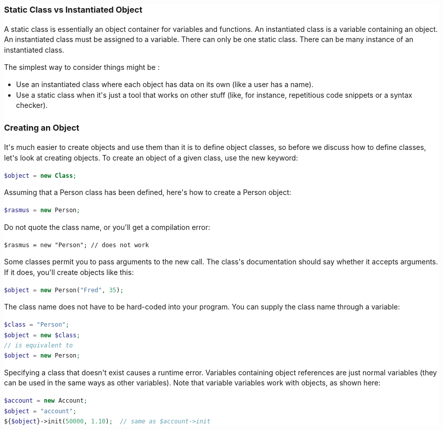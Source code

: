 ### Static Class vs Instantiated Object

A static class is essentially an object container for variables and functions. An instantiated class is a variable containing an object. An instantiated class must be assigned to a variable.  There can only be one static class. There can be many instance of an instantiated class.

The simplest way to consider things might be :

- Use an instantiated class where each object has data on its own (like a user has a name).
- Use a static class when it's just a tool that works on other stuff (like, for instance, repetitious code snippets or a syntax checker).

### Creating an Object
It's much easier to create objects and use them than it is to define object classes, so before we discuss how to define classes, let's look at creating objects. To create an object of a given class, use the new keyword:

```php
$object = new Class;
```

Assuming that a Person class has been defined, here's how to create a Person object:

```php
$rasmus = new Person;
```

Do not quote the class name, or you'll get a compilation error:

```
$rasmus = new "Person"; // does not work
```

Some classes permit you to pass arguments to the new call. The class's documentation should say whether it accepts arguments. If it does, you'll create objects like this:

```php
$object = new Person("Fred", 35);
```

The class name does not have to be hard-coded into your program. You can supply the class name through a variable:

```php
$class = "Person";
$object = new $class;
// is equivalent to
$object = new Person;
```

Specifying a class that doesn't exist causes a runtime error. Variables containing object references are just normal variables (they can be used in the same ways as other variables). Note that variable variables work with objects, as shown here:

```php
$account = new Account;
$object = "account";
${$object}->init(50000, 1.10);  // same as $account->init
```

